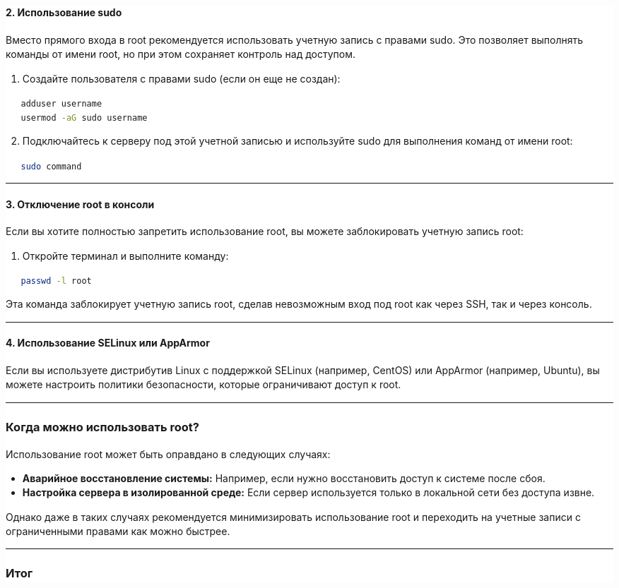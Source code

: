 #### 2. Использование sudo

Вместо прямого входа в root рекомендуется использовать учетную запись с правами sudo. Это позволяет выполнять команды от имени root, но при этом сохраняет контроль над доступом.

1. Создайте пользователя с правами sudo (если он еще не создан):

```bash
   adduser username
   usermod -aG sudo username
```

2. Подключайтесь к серверу под этой учетной записью и используйте sudo для выполнения команд от имени root:

```bash
   sudo command
```

---

#### 3. Отключение root в консоли

Если вы хотите полностью запретить использование root, вы можете заблокировать учетную запись root:

1. Откройте терминал и выполните команду:

```bash
   passwd -l root
```

Эта команда заблокирует учетную запись root, сделав невозможным вход под root как через SSH, так и через консоль.

---

#### 4. Использование SELinux или AppArmor

Если вы используете дистрибутив Linux с поддержкой SELinux (например, CentOS) или AppArmor (например, Ubuntu), вы можете настроить политики безопасности, которые ограничивают доступ к root.

---

### Когда можно использовать root?

Использование root может быть оправдано в следующих случаях:

- **Аварийное восстановление системы:** Например, если нужно восстановить доступ к системе после сбоя.
- **Настройка сервера в изолированной среде:** Если сервер используется только в локальной сети без доступа извне.

Однако даже в таких случаях рекомендуется минимизировать использование root и переходить на учетные записи с ограниченными правами как можно быстрее.

---

### Итог
